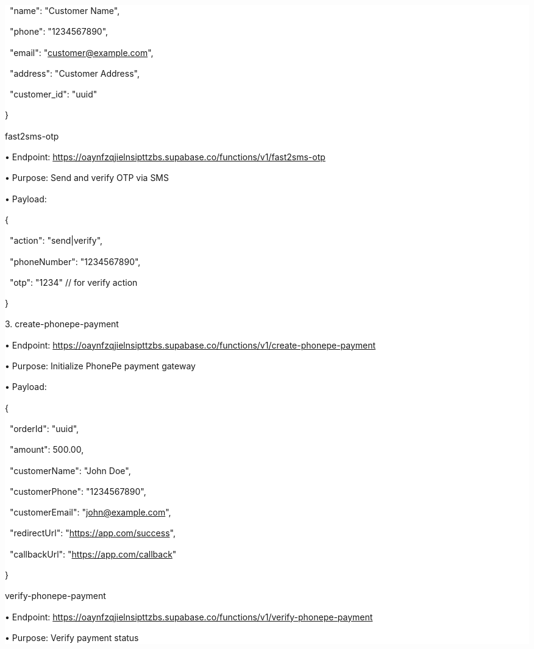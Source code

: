   "name": "Customer Name",

  "phone": "1234567890",

  "email": "customer@example.com",

  "address": "Customer Address",

  "customer\_id": "uuid"

}



fast2sms-otp

•	Endpoint: https://oaynfzqjielnsipttzbs.supabase.co/functions/v1/fast2sms-otp

•	Purpose: Send and verify OTP via SMS

•	Payload:

{

  "action": "send|verify",

  "phoneNumber": "1234567890",

  "otp": "1234" // for verify action

}



3\. create-phonepe-payment

•	Endpoint: https://oaynfzqjielnsipttzbs.supabase.co/functions/v1/create-phonepe-payment

•	Purpose: Initialize PhonePe payment gateway

•	Payload:



{

  "orderId": "uuid",

  "amount": 500.00,

  "customerName": "John Doe",

  "customerPhone": "1234567890",

  "customerEmail": "john@example.com",

  "redirectUrl": "https://app.com/success",

  "callbackUrl": "https://app.com/callback"

}

verify-phonepe-payment

•	Endpoint: https://oaynfzqjielnsipttzbs.supabase.co/functions/v1/verify-phonepe-payment

•	Purpose: Verify payment status
